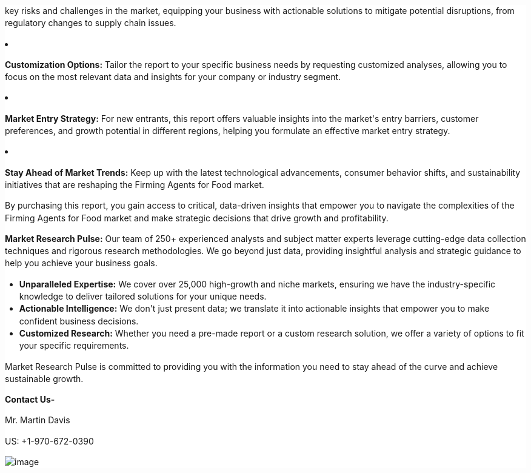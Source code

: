key risks and challenges in the market, equipping your business with actionable solutions to mitigate potential disruptions, from regulatory changes to supply chain issues.</p></li><li><p><strong>Customization Options:</strong> Tailor the report to your specific business needs by requesting customized analyses, allowing you to focus on the most relevant data and insights for your company or industry segment.</p></li><li><p><strong>Market Entry Strategy:</strong> For new entrants, this report offers valuable insights into the market's entry barriers, customer preferences, and growth potential in different regions, helping you formulate an effective market entry strategy.</p></li><li><p><strong>Stay Ahead of Market Trends:</strong> Keep up with the latest technological advancements, consumer behavior shifts, and sustainability initiatives that are reshaping the Firming Agents for Food market.</p></li></ol><p>By purchasing this report, you gain access to critical, data-driven insights that empower you to navigate the complexities of the Firming Agents for Food market and make strategic decisions that drive growth and profitability.</p><p><strong>Market Research Pulse:</strong>&nbsp;Our team of 250+ experienced analysts and subject matter experts leverage cutting-edge data collection techniques and rigorous research methodologies. We go beyond just data, providing insightful analysis and strategic guidance to help you achieve your business goals.</p><ul><li><strong>Unparalleled Expertise:</strong>&nbsp;We cover over 25,000 high-growth and niche markets, ensuring we have the industry-specific knowledge to deliver tailored solutions for your unique needs.</li><li><strong>Actionable Intelligence:</strong>&nbsp;We don't just present data; we translate it into actionable insights that empower you to make confident business decisions.</li><li><strong>Customized Research:</strong>&nbsp;Whether you need a pre-made report or a custom research solution, we offer a variety of options to fit your specific requirements.</li></ul><p>Market Research Pulse is committed to providing you with the information you need to stay ahead of the curve and achieve sustainable growth.</p><p><strong>Contact Us-</strong></p><p>Mr. Martin Davis</p><p>US: +1-970-672-0390</p>
![image](https://github.com/user-attachments/assets/c3911664-a022-49a6-b053-9e923edd7aff)
